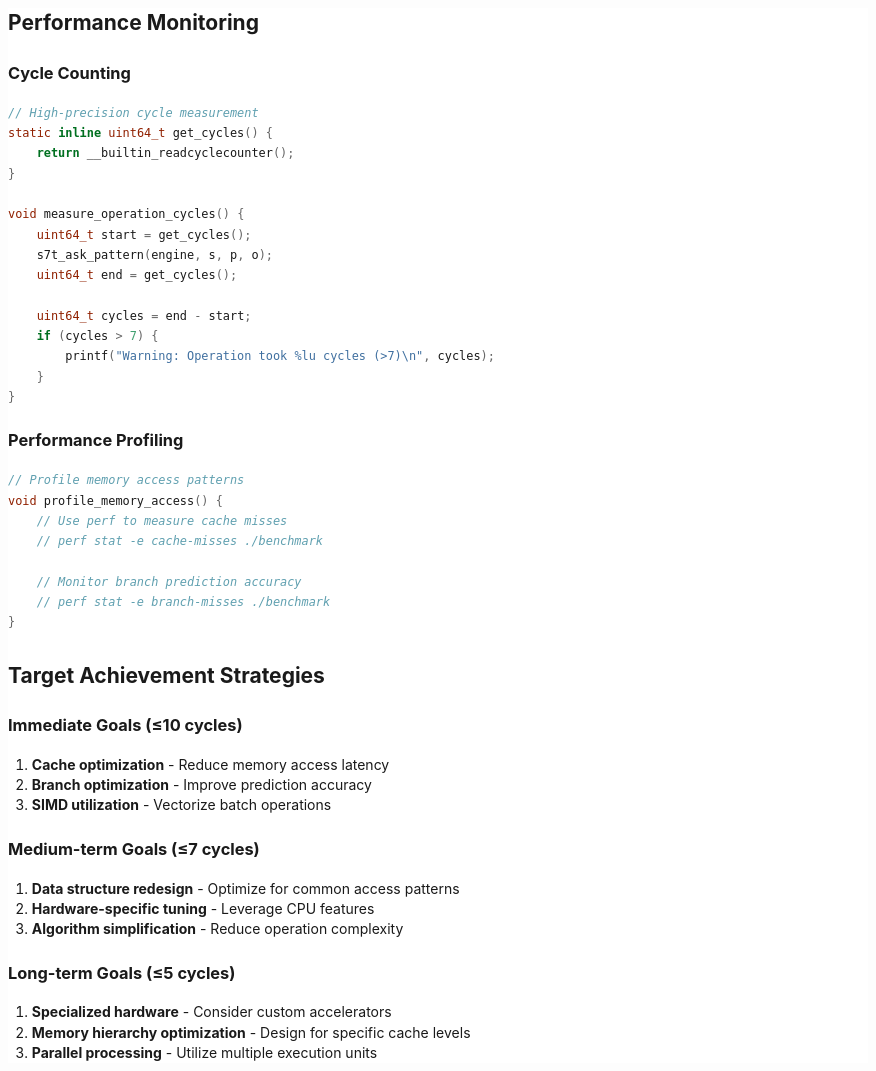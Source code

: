 ## Performance Monitoring

### Cycle Counting
```c
// High-precision cycle measurement
static inline uint64_t get_cycles() {
    return __builtin_readcyclecounter();
}

void measure_operation_cycles() {
    uint64_t start = get_cycles();
    s7t_ask_pattern(engine, s, p, o);
    uint64_t end = get_cycles();
    
    uint64_t cycles = end - start;
    if (cycles > 7) {
        printf("Warning: Operation took %lu cycles (>7)\n", cycles);
    }
}
```

### Performance Profiling
```c
// Profile memory access patterns
void profile_memory_access() {
    // Use perf to measure cache misses
    // perf stat -e cache-misses ./benchmark
    
    // Monitor branch prediction accuracy
    // perf stat -e branch-misses ./benchmark
}
```

## Target Achievement Strategies

### Immediate Goals (≤10 cycles)
1. **Cache optimization** - Reduce memory access latency
2. **Branch optimization** - Improve prediction accuracy
3. **SIMD utilization** - Vectorize batch operations

### Medium-term Goals (≤7 cycles)
1. **Data structure redesign** - Optimize for common access patterns
2. **Hardware-specific tuning** - Leverage CPU features
3. **Algorithm simplification** - Reduce operation complexity

### Long-term Goals (≤5 cycles)
1. **Specialized hardware** - Consider custom accelerators
2. **Memory hierarchy optimization** - Design for specific cache levels
3. **Parallel processing** - Utilize multiple execution units
